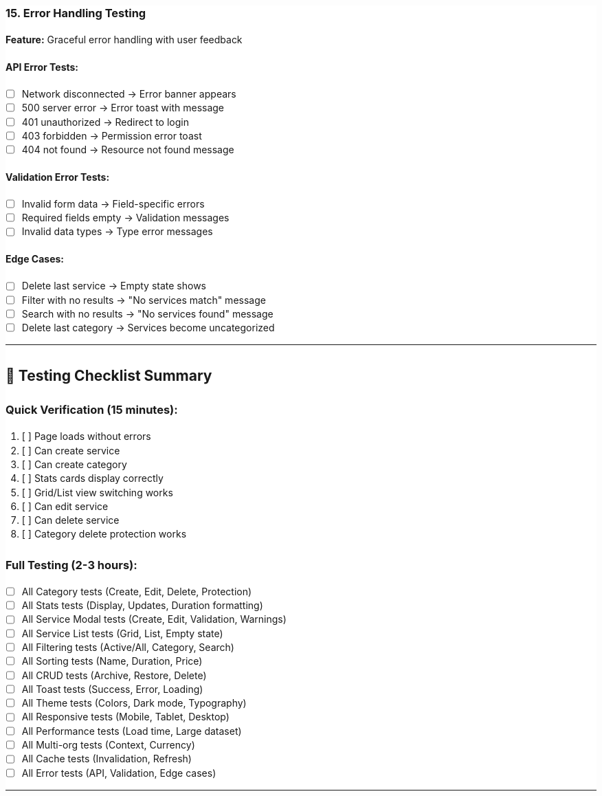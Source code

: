 
### 15. Error Handling Testing

**Feature:** Graceful error handling with user feedback

#### API Error Tests:
- [ ] Network disconnected → Error banner appears
- [ ] 500 server error → Error toast with message
- [ ] 401 unauthorized → Redirect to login
- [ ] 403 forbidden → Permission error toast
- [ ] 404 not found → Resource not found message

#### Validation Error Tests:
- [ ] Invalid form data → Field-specific errors
- [ ] Required fields empty → Validation messages
- [ ] Invalid data types → Type error messages

#### Edge Cases:
- [ ] Delete last service → Empty state shows
- [ ] Filter with no results → "No services match" message
- [ ] Search with no results → "No services found" message
- [ ] Delete last category → Services become uncategorized

---

## 🎯 Testing Checklist Summary

### Quick Verification (15 minutes):
1. [ ] Page loads without errors
2. [ ] Can create service
3. [ ] Can create category
4. [ ] Stats cards display correctly
5. [ ] Grid/List view switching works
6. [ ] Can edit service
7. [ ] Can delete service
8. [ ] Category delete protection works

### Full Testing (2-3 hours):
- [ ] All Category tests (Create, Edit, Delete, Protection)
- [ ] All Stats tests (Display, Updates, Duration formatting)
- [ ] All Service Modal tests (Create, Edit, Validation, Warnings)
- [ ] All Service List tests (Grid, List, Empty state)
- [ ] All Filtering tests (Active/All, Category, Search)
- [ ] All Sorting tests (Name, Duration, Price)
- [ ] All CRUD tests (Archive, Restore, Delete)
- [ ] All Toast tests (Success, Error, Loading)
- [ ] All Theme tests (Colors, Dark mode, Typography)
- [ ] All Responsive tests (Mobile, Tablet, Desktop)
- [ ] All Performance tests (Load time, Large dataset)
- [ ] All Multi-org tests (Context, Currency)
- [ ] All Cache tests (Invalidation, Refresh)
- [ ] All Error tests (API, Validation, Edge cases)

---